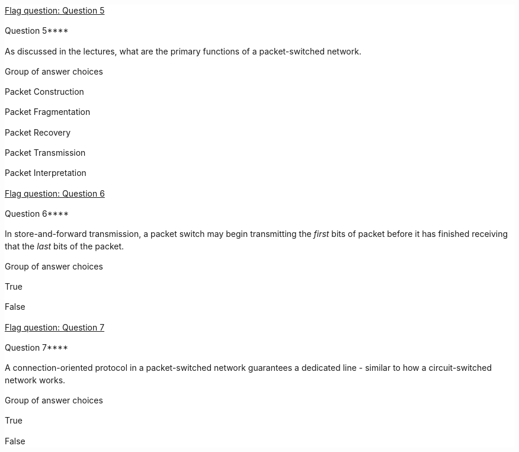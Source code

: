 

[Flag question: Question 5](https://canvas.oregonstate.edu/courses/2038813/quizzes/3091804/take#)

Question 5****

As discussed in the lectures, what are the primary functions of a packet-switched network.

Group of answer choices



Packet Construction



Packet Fragmentation



Packet Recovery



Packet Transmission



Packet Interpretation

 



[Flag question: Question 6](https://canvas.oregonstate.edu/courses/2038813/quizzes/3091804/take#)

Question 6****

In store-and-forward transmission, a packet switch may begin transmitting the *first* bits of packet before it has finished receiving that the *last* bits of the packet.

Group of answer choices



True



False

 



[Flag question: Question 7](https://canvas.oregonstate.edu/courses/2038813/quizzes/3091804/take#)

Question 7****

A connection-oriented protocol in a packet-switched network guarantees a dedicated line - similar to how a circuit-switched network works.

Group of answer choices



True



False

 
